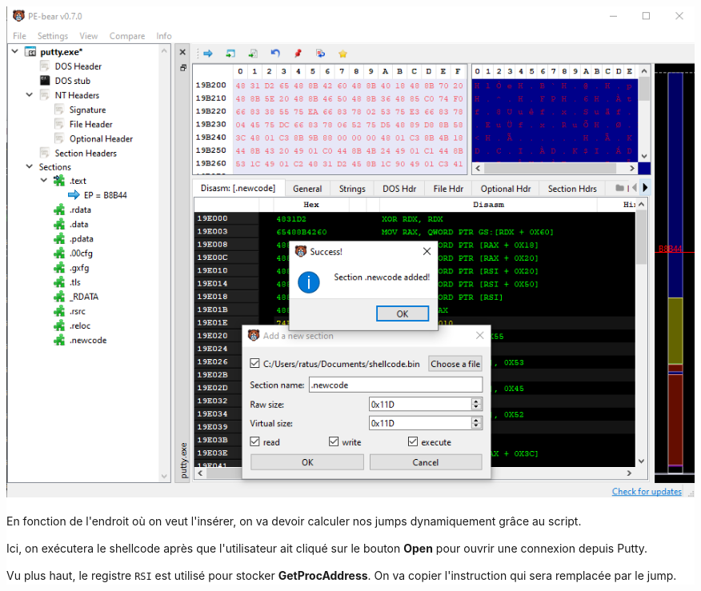 ![plot](./img/puttypebear.png)

En fonction de l'endroit où on veut l'insérer, on va devoir calculer nos jumps dynamiquement grâce au script.

Ici, on exécutera le shellcode après que l'utilisateur ait cliqué sur le bouton **Open** pour ouvrir une connexion depuis Putty.

Vu plus haut, le registre `RSI` est utilisé pour stocker **GetProcAddress**. On va copier l'instruction qui sera remplacée par le jump.
